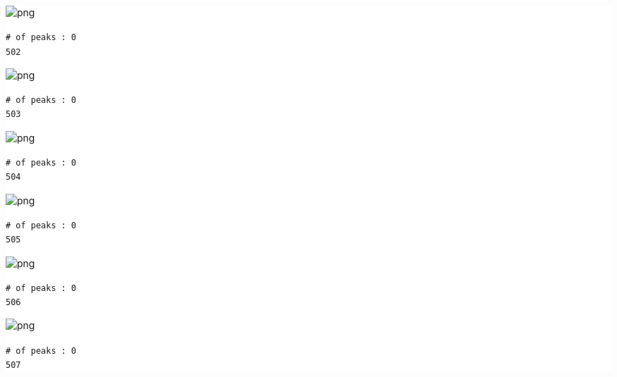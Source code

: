 

    
![png](output_7_1001.png)
    


    # of peaks : 0
    502
    


    
![png](output_7_1003.png)
    


    # of peaks : 0
    503
    


    
![png](output_7_1005.png)
    


    # of peaks : 0
    504
    


    
![png](output_7_1007.png)
    


    # of peaks : 0
    505
    


    
![png](output_7_1009.png)
    


    # of peaks : 0
    506
    


    
![png](output_7_1011.png)
    


    # of peaks : 0
    507
    